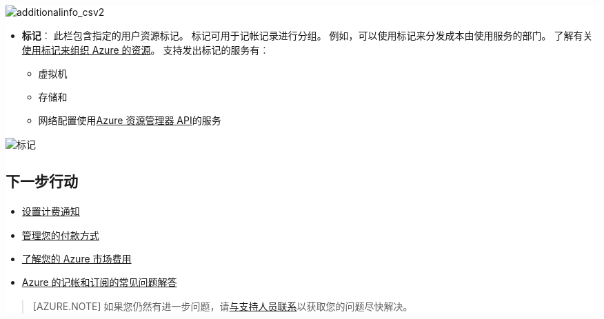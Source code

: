 ![additionalinfo_csv2](./media/billing-understand-your-bill/AdditionaInfo_csv2.png)

- **标记**︰ 此栏包含指定的用户资源标记。 标记可用于记帐记录进行分组。 例如，可以使用标记来分发成本由使用服务的部门。 了解有关[使用标记来组织 Azure 的资源](../resource-group-using-tags.md)。 支持发出标记的服务有︰  

    - 虚拟机

    - 存储和

    - 网络配置使用[Azure 资源管理器 API](https://msdn.microsoft.com/library/azure/dn790567.aspx)的服务

![标记](./media/billing-understand-your-bill/tags.png)


## <a name="next-steps"></a>下一步行动

- [设置计费通知](../billing-set-up-alerts.md)

- [管理您的付款方式](../billing-how-to-change-credit-card.md)

- [了解您的 Azure 市场费用](../billing-understand-your-azure-marketplace-charges.md)

- [Azure 的记帐和订阅的常见问题解答](../billing-subscription-faq.md)

> [AZURE.NOTE] 如果您仍然有进一步问题，请[与支持人员联系](https://portal.azure.com/?#blade/Microsoft_Azure_Support/HelpAndSupportBlade)以获取您的问题尽快解决。






